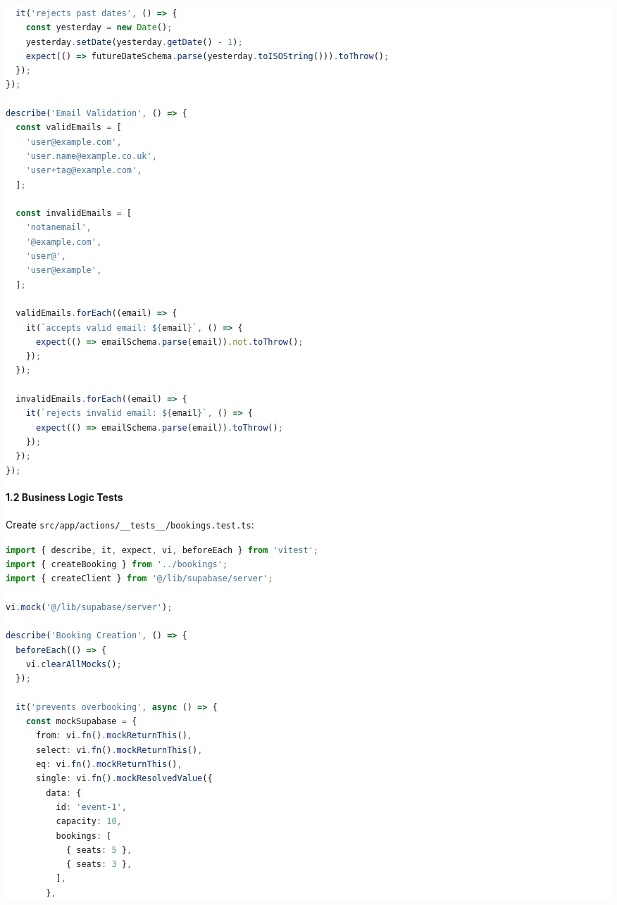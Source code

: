 ```typescript
  it('rejects past dates', () => {
    const yesterday = new Date();
    yesterday.setDate(yesterday.getDate() - 1);
    expect(() => futureDateSchema.parse(yesterday.toISOString())).toThrow();
  });
});

describe('Email Validation', () => {
  const validEmails = [
    'user@example.com',
    'user.name@example.co.uk',
    'user+tag@example.com',
  ];

  const invalidEmails = [
    'notanemail',
    '@example.com',
    'user@',
    'user@example',
  ];

  validEmails.forEach((email) => {
    it(`accepts valid email: ${email}`, () => {
      expect(() => emailSchema.parse(email)).not.toThrow();
    });
  });

  invalidEmails.forEach((email) => {
    it(`rejects invalid email: ${email}`, () => {
      expect(() => emailSchema.parse(email)).toThrow();
    });
  });
});
```

#### 1.2 Business Logic Tests

Create `src/app/actions/__tests__/bookings.test.ts`:
```typescript
import { describe, it, expect, vi, beforeEach } from 'vitest';
import { createBooking } from '../bookings';
import { createClient } from '@/lib/supabase/server';

vi.mock('@/lib/supabase/server');

describe('Booking Creation', () => {
  beforeEach(() => {
    vi.clearAllMocks();
  });

  it('prevents overbooking', async () => {
    const mockSupabase = {
      from: vi.fn().mockReturnThis(),
      select: vi.fn().mockReturnThis(),
      eq: vi.fn().mockReturnThis(),
      single: vi.fn().mockResolvedValue({
        data: {
          id: 'event-1',
          capacity: 10,
          bookings: [
            { seats: 5 },
            { seats: 3 },
          ],
        },
```